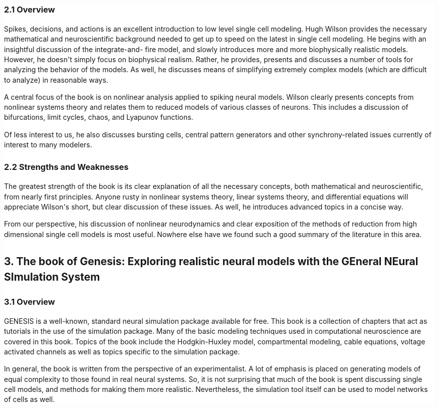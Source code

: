 ### 2.1  Overview

Spikes, decisions, and actions is an excellent introduction to low level
single cell modeling. Hugh Wilson provides the necessary mathematical and
neuroscientific background needed to get up to speed on the latest in single
cell modeling. He begins with an insightful discussion of the integrate-and-
fire model, and slowly introduces more and more biophysically realistic
models. However, he doesn't simply focus on biophysical realism. Rather, he
provides, presents and discusses a number of tools for analyzing the behavior
of the models. As well, he discusses means of simplifying extremely complex
models (which are difficult to analyze) in reasonable ways.

A central focus of the book is on nonlinear analysis applied to spiking neural
models. Wilson clearly presents concepts from nonlinear systems theory and
relates them to reduced models of various classes of neurons. This includes a
discussion of bifurcations, limit cycles, chaos, and Lyapunov functions.

Of less interest to us, he also discusses bursting cells, central pattern
generators and other synchrony-related issues currently of interest to many
modelers.

### 2.2  Strengths and Weaknesses

The greatest strength of the book is its clear explanation of all the
necessary concepts, both mathematical and neuroscientific, from nearly first
principles. Anyone rusty in nonlinear systems theory, linear systems theory,
and differential equations will appreciate Wilson's short, but clear
discussion of these issues. As well, he introduces advanced topics in a
concise way.

From our perspective, his discussion of nonlinear neurodynamics and clear
exposition of the methods of reduction from high dimensional single cell
models is most useful. Nowhere else have we found such a good summary of the
literature in this area.

## 3.  The book of Genesis: Exploring realistic neural models with the GEneral NEural SImulation System

### 3.1  Overview

GENESIS is a well-known, standard neural simulation package available for
free. This book is a collection of chapters that act as tutorials in the use
of the simulation package. Many of the basic modeling techniques used in
computational neuroscience are covered in this book. Topics of the book
include the Hodgkin-Huxley model, compartmental modeling, cable equations,
voltage activated channels as well as topics specific to the simulation
package.

In general, the book is written from the perspective of an experimentalist. A
lot of emphasis is placed on generating models of equal complexity to those
found in real neural systems. So, it is not surprising that much of the book
is spent discussing single cell models, and methods for making them more
realistic. Nevertheless, the simulation tool itself can be used to model
networks of cells as well.
